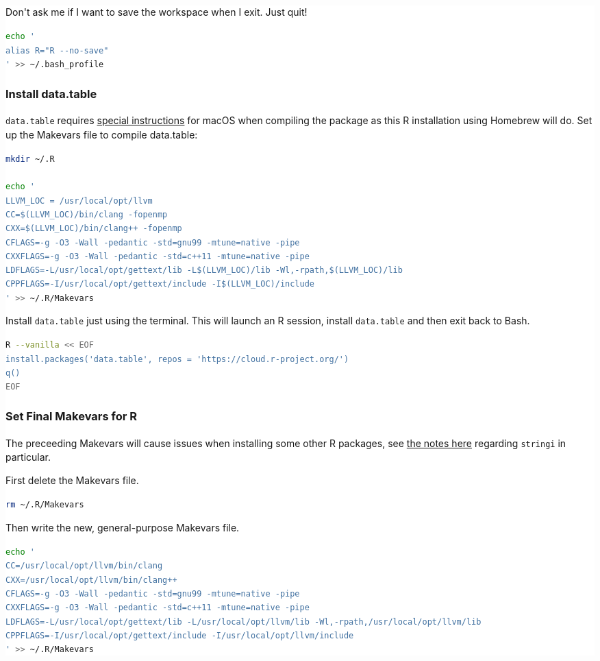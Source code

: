 Don't ask me if I want to save the workspace when I exit. Just quit!

```bash
echo '
alias R="R --no-save"
' >> ~/.bash_profile
```

### Install data.table

`data.table` requires
[special instructions](https://github.com/Rdatatable/data.table/wiki/Installation#openmp-enabled-compiler-for-mac)
for macOS when compiling the package as this R installation using Homebrew will
do. Set up the Makevars file to compile data.table:

```bash
mkdir ~/.R

echo '
LLVM_LOC = /usr/local/opt/llvm
CC=$(LLVM_LOC)/bin/clang -fopenmp
CXX=$(LLVM_LOC)/bin/clang++ -fopenmp
CFLAGS=-g -O3 -Wall -pedantic -std=gnu99 -mtune=native -pipe
CXXFLAGS=-g -O3 -Wall -pedantic -std=c++11 -mtune=native -pipe
LDFLAGS=-L/usr/local/opt/gettext/lib -L$(LLVM_LOC)/lib -Wl,-rpath,$(LLVM_LOC)/lib
CPPFLAGS=-I/usr/local/opt/gettext/include -I$(LLVM_LOC)/include
' >> ~/.R/Makevars
```

Install `data.table` just using the terminal. This will launch an R session,
install `data.table` and then exit back to Bash.

```bash
R --vanilla << EOF
install.packages('data.table', repos = 'https://cloud.r-project.org/')
q()
EOF
```

### Set Final Makevars for R

The preceeding Makevars will cause issues when installing some other R packages,
see
[the notes here](https://github.com/Rdatatable/data.table/wiki/Installation#openmp-enabled-compiler-for-mac)
regarding `stringi` in particular.

First delete the Makevars file.

```bash
rm ~/.R/Makevars
```

Then write the new, general-purpose Makevars file.

```bash
echo '
CC=/usr/local/opt/llvm/bin/clang
CXX=/usr/local/opt/llvm/bin/clang++
CFLAGS=-g -O3 -Wall -pedantic -std=gnu99 -mtune=native -pipe
CXXFLAGS=-g -O3 -Wall -pedantic -std=c++11 -mtune=native -pipe
LDFLAGS=-L/usr/local/opt/gettext/lib -L/usr/local/opt/llvm/lib -Wl,-rpath,/usr/local/opt/llvm/lib
CPPFLAGS=-I/usr/local/opt/gettext/include -I/usr/local/opt/llvm/include
' >> ~/.R/Makevars
```
